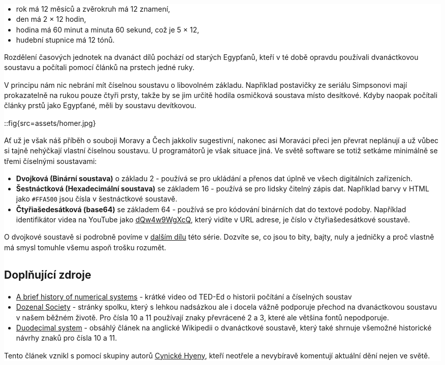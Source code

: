 - rok má 12 měsíců a zvěrokruh má 12 znamení,
- den má 2 × 12 hodin,
- hodina má 60 minut a minuta 60 sekund, což je 5 × 12,
- hudební stupnice má 12 tónů.

Rozdělení časových jednotek na dvanáct dílů pochází od starých Egypťanů, kteří v té době opravdu používali dvanáctkovou soustavu a počítali pomocí článků na prstech jedné ruky.

V principu nám nic nebrání mít číselnou soustavu o libovolném základu. Například postavičky ze seriálu Simpsonovi mají prokazatelně na rukou pouze čtyři prsty, takže by se jim určitě hodila osmičková soustava místo desítkové. Kdyby naopak počítali články prstů jako Egypťané, měli by soustavu devítkovou.

::fig{src=assets/homer.jpg}

Ať už je však náš příběh o souboji Moravy a Čech jakkoliv sugestivní, nakonec asi Moraváci přeci jen převrat neplánují a už vůbec si tajně nehýčkají vlastní číselnou soustavu. U programátorů je však situace jiná. Ve světě software se totiž setkáme minimálně se třemi číselnými soustavami:

- **Dvojková (Binární soustava)** o základu 2 - používá se pro ukládání a přenos dat úplně ve všech digitálních zařízeních.
- **Šestnáctková (Hexadecimální soustava)** se základem 16 - používá se pro lidsky čitelný zápis dat. Například barvy v HTML jako `#FFA500` jsou čísla v šestnáctkové soustavě.
- **Čtyřiašedesátková (base64)** se základem 64 - používá se pro kódování binárních dat do textové podoby. Například identifikátor videa na YouTube jako [dQw4w9WgXcQ](https://www.youtube.com/watch?v=dQw4w9WgXcQ), který vidíte v URL adrese, je číslo v čtyřiašedesátkové soustavě.

O dvojkové soustavě si podrobně povíme v [dalším dílu](https://kodim.cz/blog/clanky/bity-bajty) této série. Dozvíte se, co jsou to bity, bajty, nuly a jedničky a proč vlastně má smysl tomuhle všemu aspoň trošku rozumět. 

## Doplňující zdroje

- [A brief history of numerical systems](https://www.youtube.com/watch?v=cZH0YnFpjwU) - krátké video od TED-Ed o historii počítání a číselných soustav
- [Dozenal Society](http://www.dozenalsociety.org.uk) - stránky spolku, který s lehkou nadsázkou ale i docela vážně podporuje přechod na dvanáctkovou soustavu v našem běžném životě. Pro čísla 10 a 11 používají znaky převrácené 2 a 3, které ale většina fontů nepodporuje.
- [Duodecimal system](https://en.wikipedia.org/wiki/Duodecimal) - obsáhlý článek na anglické Wikipedii o dvanáctkové soustavě, který také shrnuje všemožné historické návrhy znaků pro čísla 10 a 11.

Tento článek vznikl s pomocí skupiny autorů [Cynické Hyeny](https://cynickehyeny.cz), kteří neotřele a nevybíravě komentují aktuální dění nejen ve světě.
